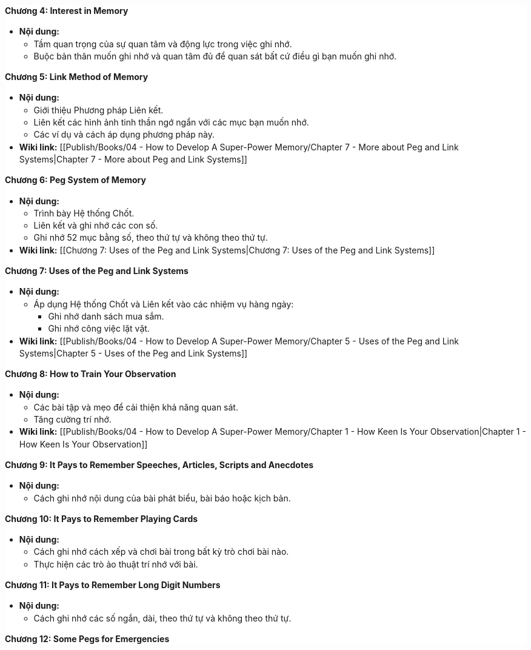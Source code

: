**Chương 4: Interest in Memory**

- **Nội dung:**
    - Tầm quan trọng của sự quan tâm và động lực trong việc ghi nhớ.
    - Buộc bản thân muốn ghi nhớ và quan tâm đủ để quan sát bất cứ điều gì bạn muốn ghi nhớ.

**Chương 5: Link Method of Memory**

- **Nội dung:**
    - Giới thiệu Phương pháp Liên kết.
    - Liên kết các hình ảnh tinh thần ngớ ngẩn với các mục bạn muốn nhớ.
    - Các ví dụ và cách áp dụng phương pháp này.
- **Wiki link:** [[Publish/Books/04 - How to Develop A Super-Power Memory/Chapter 7 - More about Peg and Link Systems\|Chapter 7 - More about Peg and Link Systems]]

**Chương 6: Peg System of Memory**

- **Nội dung:**
    - Trình bày Hệ thống Chốt.
    - Liên kết và ghi nhớ các con số.
    - Ghi nhớ 52 mục bằng số, theo thứ tự và không theo thứ tự.
- **Wiki link:** [[Chương 7: Uses of the Peg and Link Systems\|Chương 7: Uses of the Peg and Link Systems]]

**Chương 7: Uses of the Peg and Link Systems**

- **Nội dung:**
    - Áp dụng Hệ thống Chốt và Liên kết vào các nhiệm vụ hàng ngày:
        - Ghi nhớ danh sách mua sắm.
        - Ghi nhớ công việc lặt vặt.
- **Wiki link:** [[Publish/Books/04 - How to Develop A Super-Power Memory/Chapter 5 - Uses of the Peg and Link Systems\|Chapter 5 - Uses of the Peg and Link Systems]]

**Chương 8: How to Train Your Observation**

- **Nội dung:**
    - Các bài tập và mẹo để cải thiện khả năng quan sát.
    - Tăng cường trí nhớ.
- **Wiki link:** [[Publish/Books/04 - How to Develop A Super-Power Memory/Chapter 1 - How Keen Is Your Observation\|Chapter 1 - How Keen Is Your Observation]]

**Chương 9: It Pays to Remember Speeches, Articles, Scripts and Anecdotes**

- **Nội dung:**
    - Cách ghi nhớ nội dung của bài phát biểu, bài báo hoặc kịch bản.

**Chương 10: It Pays to Remember Playing Cards**

- **Nội dung:**
    - Cách ghi nhớ cách xếp và chơi bài trong bất kỳ trò chơi bài nào.
    - Thực hiện các trò ảo thuật trí nhớ với bài.

**Chương 11: It Pays to Remember Long Digit Numbers**

- **Nội dung:**
    - Cách ghi nhớ các số ngắn, dài, theo thứ tự và không theo thứ tự.

**Chương 12: Some Pegs for Emergencies**
